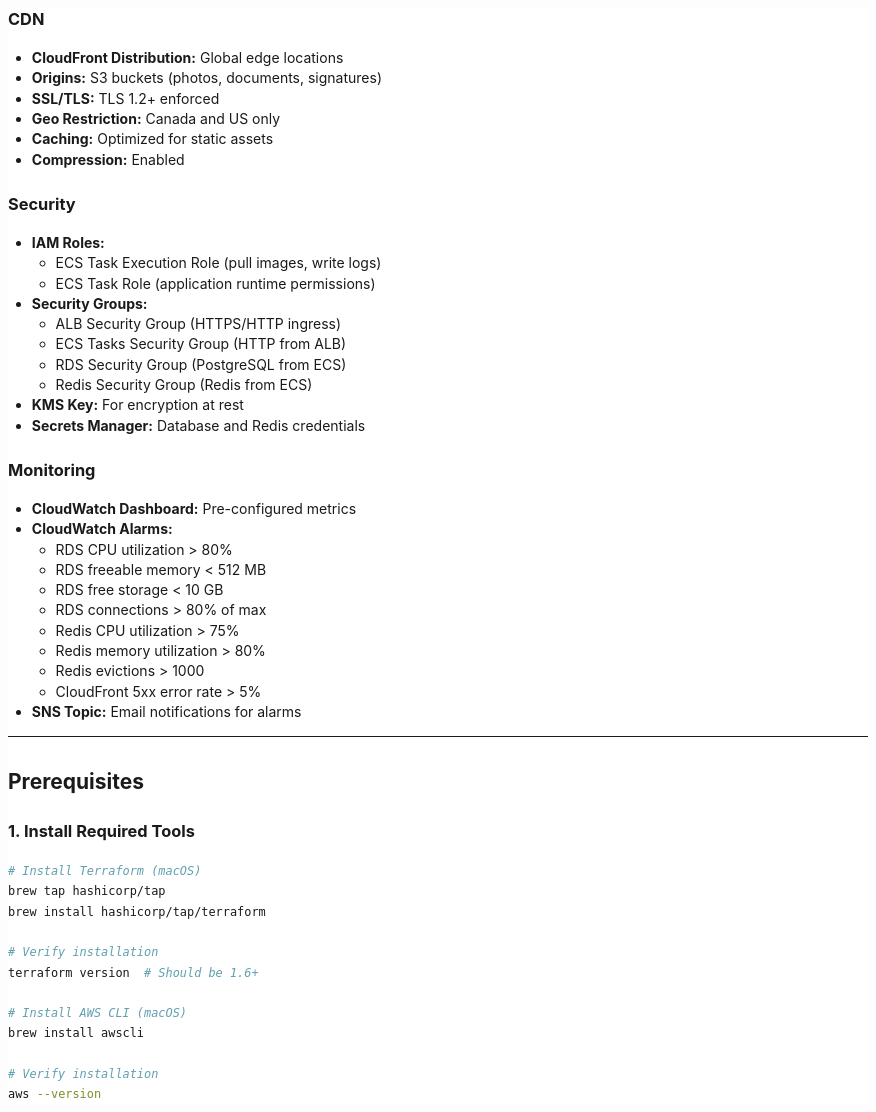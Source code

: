 ### CDN

- **CloudFront Distribution:** Global edge locations
- **Origins:** S3 buckets (photos, documents, signatures)
- **SSL/TLS:** TLS 1.2+ enforced
- **Geo Restriction:** Canada and US only
- **Caching:** Optimized for static assets
- **Compression:** Enabled

### Security

- **IAM Roles:**
  - ECS Task Execution Role (pull images, write logs)
  - ECS Task Role (application runtime permissions)
- **Security Groups:**
  - ALB Security Group (HTTPS/HTTP ingress)
  - ECS Tasks Security Group (HTTP from ALB)
  - RDS Security Group (PostgreSQL from ECS)
  - Redis Security Group (Redis from ECS)
- **KMS Key:** For encryption at rest
- **Secrets Manager:** Database and Redis credentials

### Monitoring

- **CloudWatch Dashboard:** Pre-configured metrics
- **CloudWatch Alarms:**
  - RDS CPU utilization > 80%
  - RDS freeable memory < 512 MB
  - RDS free storage < 10 GB
  - RDS connections > 80% of max
  - Redis CPU utilization > 75%
  - Redis memory utilization > 80%
  - Redis evictions > 1000
  - CloudFront 5xx error rate > 5%
- **SNS Topic:** Email notifications for alarms

---

## Prerequisites

### 1. Install Required Tools

```bash
# Install Terraform (macOS)
brew tap hashicorp/tap
brew install hashicorp/tap/terraform

# Verify installation
terraform version  # Should be 1.6+

# Install AWS CLI (macOS)
brew install awscli

# Verify installation
aws --version
```
